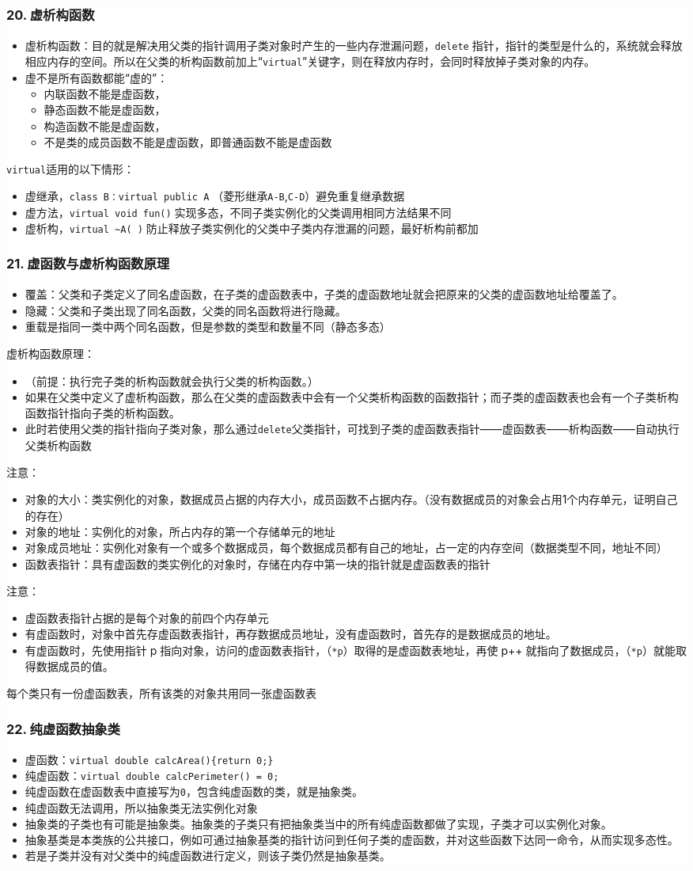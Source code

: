 


### 20. 虚析构函数

- 虚析构函数：目的就是解决用父类的指针调用子类对象时产生的一些内存泄漏问题，`delete` 指针，指针的类型是什么的，系统就会释放相应内存的空间。所以在父类的析构函数前加上“`virtual`”关键字，则在释放内存时，会同时释放掉子类对象的内存。
- 虚不是所有函数都能“虚的”：
  - 内联函数不能是虚函数，
  - 静态函数不能是虚函数，
  - 构造函数不能是虚函数，
  - 不是类的成员函数不能是虚函数，即普通函数不能是虚函数




`virtual`适用的以下情形：
- 虚继承，`class B：virtual public A` （菱形继承`A-B`,`C-D`）避免重复继承数据
- 虚方法，`virtual void fun()`  实现多态，不同子类实例化的父类调用相同方法结果不同
- 虚析构，`virtual ~A( )`  防止释放子类实例化的父类中子类内存泄漏的问题，最好析构前都加




### 21. 虚函数与虚析构函数原理

- 覆盖：父类和子类定义了同名虚函数，在子类的虚函数表中，子类的虚函数地址就会把原来的父类的虚函数地址给覆盖了。
- 隐藏：父类和子类出现了同名函数，父类的同名函数将进行隐藏。
- 重载是指同一类中两个同名函数，但是参数的类型和数量不同（静态多态）


虚析构函数原理：
- （前提：执行完子类的析构函数就会执行父类的析构函数。）
- 如果在父类中定义了虚析构函数，那么在父类的虚函数表中会有一个父类析构函数的函数指针；而子类的虚函数表也会有一个子类析构函数指针指向子类的析构函数。
- 此时若使用父类的指针指向子类对象，那么通过`delete`父类指针，可找到子类的虚函数表指针——虚函数表——析构函数——自动执行父类析构函数

注意：
- 对象的大小：类实例化的对象，数据成员占据的内存大小，成员函数不占据内存。（没有数据成员的对象会占用1个内存单元，证明自己的存在）
- 对象的地址：实例化的对象，所占内存的第一个存储单元的地址
- 对象成员地址：实例化对象有一个或多个数据成员，每个数据成员都有自己的地址，占一定的内存空间（数据类型不同，地址不同）
- 函数表指针：具有虚函数的类实例化的对象时，存储在内存中第一块的指针就是虚函数表的指针


注意：
- 虚函数表指针占据的是每个对象的前四个内存单元
- 有虚函数时，对象中首先存虚函数表指针，再存数据成员地址，没有虚函数时，首先存的是数据成员的地址。
- 有虚函数时，先使用指针 p 指向对象，访问的虚函数表指针，（`*p`）取得的是虚函数表地址，再使 p++ 就指向了数据成员，（`*p`）就能取得数据成员的值。


每个类只有一份虚函数表，所有该类的对象共用同一张虚函数表



### 22. 纯虚函数抽象类

- 虚函数：`virtual double calcArea(){return 0;}`
- 纯虚函数：`virtual double calcPerimeter() = 0;`
- 纯虚函数在虚函数表中直接写为`0`，包含纯虚函数的类，就是抽象类。
- 纯虚函数无法调用，所以抽象类无法实例化对象
- 抽象类的子类也有可能是抽象类。抽象类的子类只有把抽象类当中的所有纯虚函数都做了实现，子类才可以实例化对象。
- 抽象基类是本类族的公共接口，例如可通过抽象基类的指针访问到任何子类的虚函数，并对这些函数下达同一命令，从而实现多态性。
- 若是子类并没有对父类中的纯虚函数进行定义，则该子类仍然是抽象基类。
